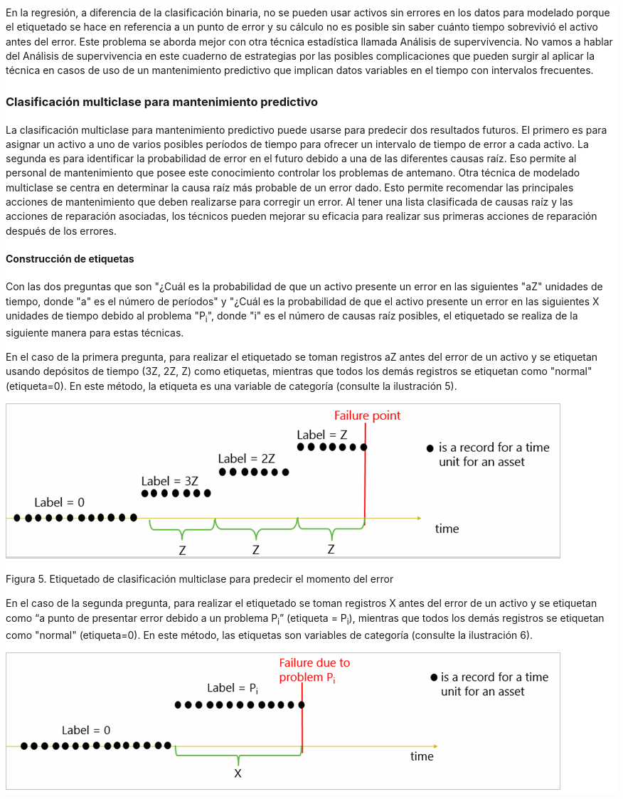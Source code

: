 En la regresión, a diferencia de la clasificación binaria, no se pueden usar activos sin errores en los datos para modelado porque el etiquetado se hace en referencia a un punto de error y su cálculo no es posible sin saber cuánto tiempo sobrevivió el activo antes del error. Este problema se aborda mejor con otra técnica estadística llamada Análisis de supervivencia. No vamos a hablar del Análisis de supervivencia en este cuaderno de estrategias por las posibles complicaciones que pueden surgir al aplicar la técnica en casos de uso de un mantenimiento predictivo que implican datos variables en el tiempo con intervalos frecuentes.

### Clasificación multiclase para mantenimiento predictivo
La clasificación multiclase para mantenimiento predictivo puede usarse para predecir dos resultados futuros. El primero es para asignar un activo a uno de varios posibles períodos de tiempo para ofrecer un intervalo de tiempo de error a cada activo. La segunda es para identificar la probabilidad de error en el futuro debido a una de las diferentes causas raíz. Eso permite al personal de mantenimiento que posee este conocimiento controlar los problemas de antemano. Otra técnica de modelado multiclase se centra en determinar la causa raíz más probable de un error dado. Esto permite recomendar las principales acciones de mantenimiento que deben realizarse para corregir un error. Al tener una lista clasificada de causas raíz y las acciones de reparación asociadas, los técnicos pueden mejorar su eficacia para realizar sus primeras acciones de reparación después de los errores.

#### Construcción de etiquetas
Con las dos preguntas que son "¿Cuál es la probabilidad de que un activo presente un error en las siguientes "aZ" unidades de tiempo, donde "a" es el número de períodos" y "¿Cuál es la probabilidad de que el activo presente un error en las siguientes X unidades de tiempo debido al problema "P<sub>i</sub>", donde "i" es el número de causas raíz posibles, el etiquetado se realiza de la siguiente manera para estas técnicas.

En el caso de la primera pregunta, para realizar el etiquetado se toman registros aZ antes del error de un activo y se etiquetan usando depósitos de tiempo (3Z, 2Z, Z) como etiquetas, mientras que todos los demás registros se etiquetan como "normal" (etiqueta=0). En este método, la etiqueta es una variable de categoría (consulte la ilustración 5).

![Figura 5. Etiquetado de clasificación multiclase para predecir el momento del error](media/cortana-analytics-playbook-predictive-maintenance/labelling-for-multiclass-classification-for-failure-time-prediction.png)

Figura 5. Etiquetado de clasificación multiclase para predecir el momento del error

En el caso de la segunda pregunta, para realizar el etiquetado se toman registros X antes del error de un activo y se etiquetan como “a punto de presentar error debido a un problema P<sub>i</sub>” (etiqueta = P<sub>i</sub>), mientras que todos los demás registros se etiquetan como "normal" (etiqueta=0). En este método, las etiquetas son variables de categoría (consulte la ilustración 6).

![Figura 6. Etiquetado de clasificación multiclase para predecir la causa del error](media/cortana-analytics-playbook-predictive-maintenance/labelling-for-multiclass-classification-for-root-cause-prediction.png)
